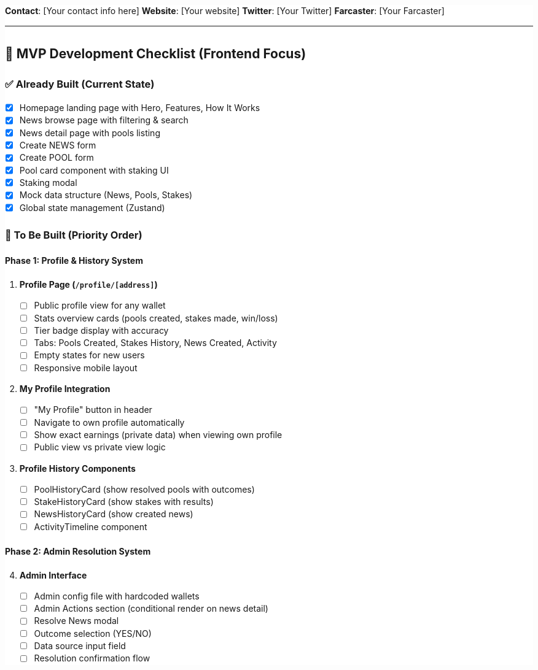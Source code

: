 **Contact**: [Your contact info here]
**Website**: [Your website]
**Twitter**: [Your Twitter]
**Farcaster**: [Your Farcaster]

---

## 🚀 MVP Development Checklist (Frontend Focus)

### ✅ Already Built (Current State)

- [x] Homepage landing page with Hero, Features, How It Works
- [x] News browse page with filtering & search
- [x] News detail page with pools listing
- [x] Create NEWS form
- [x] Create POOL form
- [x] Pool card component with staking UI
- [x] Staking modal
- [x] Mock data structure (News, Pools, Stakes)
- [x] Global state management (Zustand)

### 🔨 To Be Built (Priority Order)

#### **Phase 1: Profile & History System**

1. **Profile Page (`/profile/[address]`)**

   - [ ] Public profile view for any wallet
   - [ ] Stats overview cards (pools created, stakes made, win/loss)
   - [ ] Tier badge display with accuracy
   - [ ] Tabs: Pools Created, Stakes History, News Created, Activity
   - [ ] Empty states for new users
   - [ ] Responsive mobile layout

2. **My Profile Integration**

   - [ ] "My Profile" button in header
   - [ ] Navigate to own profile automatically
   - [ ] Show exact earnings (private data) when viewing own profile
   - [ ] Public view vs private view logic

3. **Profile History Components**
   - [ ] PoolHistoryCard (show resolved pools with outcomes)
   - [ ] StakeHistoryCard (show stakes with results)
   - [ ] NewsHistoryCard (show created news)
   - [ ] ActivityTimeline component

#### **Phase 2: Admin Resolution System**

4. **Admin Interface**

   - [ ] Admin config file with hardcoded wallets
   - [ ] Admin Actions section (conditional render on news detail)
   - [ ] Resolve News modal
   - [ ] Outcome selection (YES/NO)
   - [ ] Data source input field
   - [ ] Resolution confirmation flow
